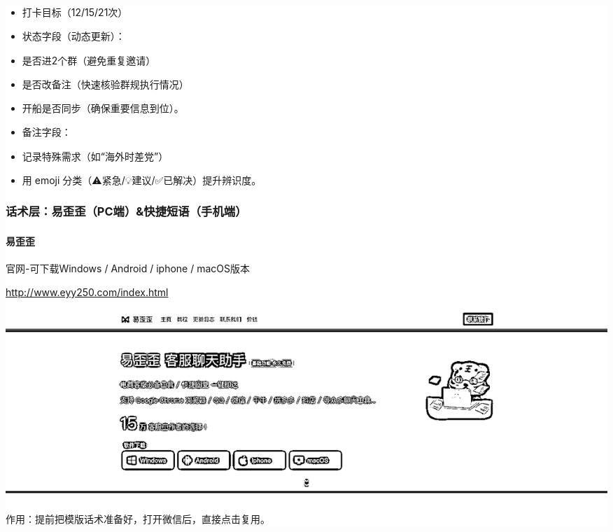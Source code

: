 *   打卡目标（12/15/21次）

*   状态字段（动态更新）：

*   是否进2个群（避免重复邀请）

*   是否改备注（快速核验群规执行情况）

*   开船是否同步（确保重要信息到位）。

*   备注字段：

*   记录特殊需求（如“海外时差党”）

*   用 emoji 分类（⚠️紧急/💡建议/✅已解决）提升辨识度。

### 话术层：易歪歪（PC端）&快捷短语（手机端）

#### 易歪歪

官网-可下载Windows / Android / iphone / macOS版本

http://www.eyy250.com/index.html

![](img/6737baecea3a3df8858a662cd1720338.png)

作用：提前把模版话术准备好，打开微信后，直接点击复用。
